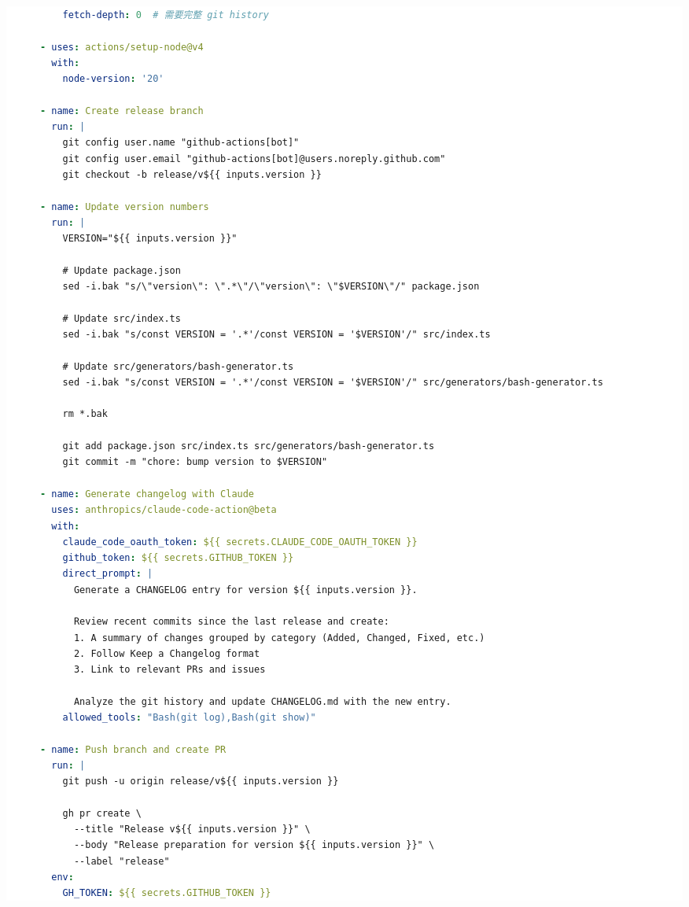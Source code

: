 ```yaml
          fetch-depth: 0  # 需要完整 git history

      - uses: actions/setup-node@v4
        with:
          node-version: '20'

      - name: Create release branch
        run: |
          git config user.name "github-actions[bot]"
          git config user.email "github-actions[bot]@users.noreply.github.com"
          git checkout -b release/v${{ inputs.version }}

      - name: Update version numbers
        run: |
          VERSION="${{ inputs.version }}"

          # Update package.json
          sed -i.bak "s/\"version\": \".*\"/\"version\": \"$VERSION\"/" package.json

          # Update src/index.ts
          sed -i.bak "s/const VERSION = '.*'/const VERSION = '$VERSION'/" src/index.ts

          # Update src/generators/bash-generator.ts
          sed -i.bak "s/const VERSION = '.*'/const VERSION = '$VERSION'/" src/generators/bash-generator.ts

          rm *.bak

          git add package.json src/index.ts src/generators/bash-generator.ts
          git commit -m "chore: bump version to $VERSION"

      - name: Generate changelog with Claude
        uses: anthropics/claude-code-action@beta
        with:
          claude_code_oauth_token: ${{ secrets.CLAUDE_CODE_OAUTH_TOKEN }}
          github_token: ${{ secrets.GITHUB_TOKEN }}
          direct_prompt: |
            Generate a CHANGELOG entry for version ${{ inputs.version }}.

            Review recent commits since the last release and create:
            1. A summary of changes grouped by category (Added, Changed, Fixed, etc.)
            2. Follow Keep a Changelog format
            3. Link to relevant PRs and issues

            Analyze the git history and update CHANGELOG.md with the new entry.
          allowed_tools: "Bash(git log),Bash(git show)"

      - name: Push branch and create PR
        run: |
          git push -u origin release/v${{ inputs.version }}

          gh pr create \
            --title "Release v${{ inputs.version }}" \
            --body "Release preparation for version ${{ inputs.version }}" \
            --label "release"
        env:
          GH_TOKEN: ${{ secrets.GITHUB_TOKEN }}
```
